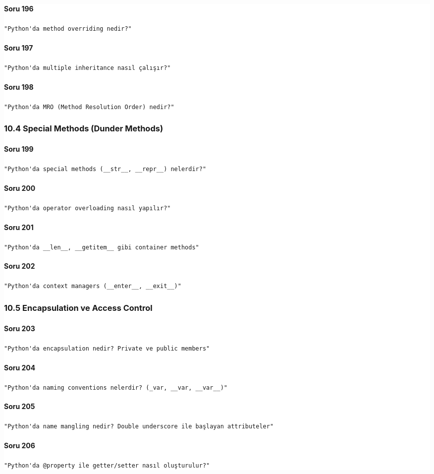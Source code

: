 #### Soru 196
```
"Python'da method overriding nedir?"
```

#### Soru 197
```
"Python'da multiple inheritance nasıl çalışır?"
```

#### Soru 198
```
"Python'da MRO (Method Resolution Order) nedir?"
```

### 10.4 Special Methods (Dunder Methods)

#### Soru 199
```
"Python'da special methods (__str__, __repr__) nelerdir?"
```

#### Soru 200
```
"Python'da operator overloading nasıl yapılır?"
```

#### Soru 201
```
"Python'da __len__, __getitem__ gibi container methods"
```

#### Soru 202
```
"Python'da context managers (__enter__, __exit__)"
```

### 10.5 Encapsulation ve Access Control

#### Soru 203
```
"Python'da encapsulation nedir? Private ve public members"
```

#### Soru 204
```
"Python'da naming conventions nelerdir? (_var, __var, __var__)"
```

#### Soru 205
```
"Python'da name mangling nedir? Double underscore ile başlayan attributeler"
```

#### Soru 206
```
"Python'da @property ile getter/setter nasıl oluşturulur?"
```
